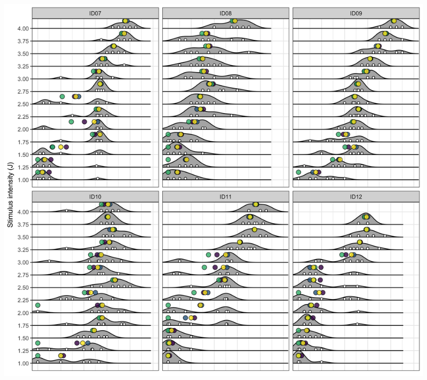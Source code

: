 <img src="figures/2A-central-tendency/plots_1b-2.png" width="864" style="display: block; margin: auto;" />